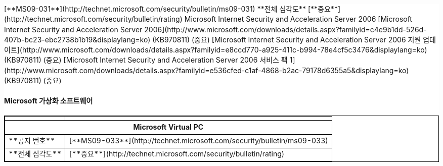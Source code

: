 <td style="border:1px solid black;">
[**MS09-031**](http://technet.microsoft.com/security/bulletin/ms09-031)
</td>
</tr>
<tr class="alternateRow">
<td style="border:1px solid black;">
**전체 심각도**
</td>
<td style="border:1px solid black;">
[**중요**](http://technet.microsoft.com/security/bulletin/rating)
</td>
</tr>
<tr>
<td style="border:1px solid black;">
Microsoft Internet Security and Acceleration Server 2006
</td>
<td style="border:1px solid black;">
[Microsoft Internet Security and Acceleration Server 2006](http://www.microsoft.com/downloads/details.aspx?familyid=c4e9b1dd-526d-407b-bc23-ebc2738b1b19&displaylang=ko)  
(KB970811)  
(중요)  
[Microsoft Internet Security and Acceleration Server 2006 지원 업데이트](http://www.microsoft.com/downloads/details.aspx?familyid=e8ccd770-a925-411c-b994-78e4cf5c3476&displaylang=ko)  
(KB970811)  
(중요)  
[Microsoft Internet Security and Acceleration Server 2006 서비스 팩 1](http://www.microsoft.com/downloads/details.aspx?familyid=e536cfed-c1af-4868-b2ac-79178d6355a5&displaylang=ko)  
(KB970811)  
(중요)
</td>
</tr>
</table>
 

#### Microsoft 가상화 소프트웨어

 
<p></p>
<table style="border:1px solid black;">
<tr class="thead">
<th style="border:1px solid black;" >
</th>
<th style="border:1px solid black;" >
</th>
</tr>
<tr>
<th style="border:1px solid black;" colspan="2">
Microsoft Virtual PC
</th>
</tr>
<tr>
<td style="border:1px solid black;">
**공지 번호**
</td>
<td style="border:1px solid black;">
[**MS09-033**](http://technet.microsoft.com/security/bulletin/ms09-033)
</td>
</tr>
<tr class="alternateRow">
<td style="border:1px solid black;">
**전체 심각도**
</td>
<td style="border:1px solid black;">
[**중요**](http://technet.microsoft.com/security/bulletin/rating)
</td>